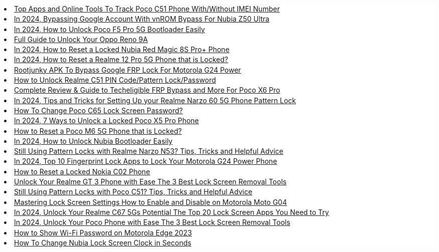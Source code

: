 <li><a href="https://easy-unlock-android.techidaily.com/top-apps-and-online-tools-to-track-poco-c51-phone-withwithout-imei-number-by-drfone-android/"><u>Top Apps and Online Tools To Track Poco C51 Phone With/Without IMEI Number</u></a></li>
<li><a href="https://easy-unlock-android.techidaily.com/in-2024-bypassing-google-account-with-vnrom-bypass-for-nubia-z50-ultra-by-drfone-android/"><u>In 2024, Bypassing Google Account With vnROM Bypass For Nubia Z50 Ultra</u></a></li>
<li><a href="https://easy-unlock-android.techidaily.com/in-2024-how-to-unlock-poco-f5-pro-5g-bootloader-easily-by-drfone-android/"><u>In 2024, How to Unlock Poco F5 Pro 5G Bootloader Easily</u></a></li>
<li><a href="https://easy-unlock-android.techidaily.com/full-guide-to-unlock-your-oppo-reno-9a-by-drfone-android/"><u>Full Guide to Unlock Your Oppo Reno 9A</u></a></li>
<li><a href="https://easy-unlock-android.techidaily.com/in-2024-how-to-reset-a-locked-nubia-red-magic-8s-proplus-phone-by-drfone-android/"><u>In 2024, How to Reset a Locked Nubia Red Magic 8S Pro+ Phone</u></a></li>
<li><a href="https://easy-unlock-android.techidaily.com/in-2024-how-to-reset-a-realme-12-pro-5g-phone-that-is-locked-by-drfone-android/"><u>In 2024, How to Reset a Realme 12 Pro 5G Phone that is Locked?</u></a></li>
<li><a href="https://easy-unlock-android.techidaily.com/rootjunky-apk-to-bypass-google-frp-lock-for-motorola-g24-power-by-drfone-android/"><u>Rootjunky APK To Bypass Google FRP Lock For Motorola G24 Power</u></a></li>
<li><a href="https://easy-unlock-android.techidaily.com/how-to-unlock-realme-c51-pin-codepattern-lockpassword-by-drfone-android/"><u>How to Unlock Realme C51 PIN Code/Pattern Lock/Password</u></a></li>
<li><a href="https://easy-unlock-android.techidaily.com/complete-review-and-guide-to-techeligible-frp-bypass-and-more-for-poco-x6-pro-by-drfone-android/"><u>Complete Review & Guide to Techeligible FRP Bypass and More For Poco X6 Pro</u></a></li>
<li><a href="https://easy-unlock-android.techidaily.com/in-2024-tips-and-tricks-for-setting-up-your-realme-narzo-60-5g-phone-pattern-lock-by-drfone-android/"><u>In 2024, Tips and Tricks for Setting Up your Realme Narzo 60 5G Phone Pattern Lock</u></a></li>
<li><a href="https://easy-unlock-android.techidaily.com/how-to-change-poco-c65-lock-screen-password-by-drfone-android/"><u>How To Change Poco C65 Lock Screen Password?</u></a></li>
<li><a href="https://easy-unlock-android.techidaily.com/in-2024-7-ways-to-unlock-a-locked-poco-x5-pro-phone-by-drfone-android/"><u>In 2024, 7 Ways to Unlock a Locked Poco X5 Pro Phone</u></a></li>
<li><a href="https://easy-unlock-android.techidaily.com/how-to-reset-a-poco-m6-5g-phone-that-is-locked-by-drfone-android/"><u>How to Reset a Poco M6 5G Phone that is Locked?</u></a></li>
<li><a href="https://easy-unlock-android.techidaily.com/in-2024-how-to-unlock-nubia-bootloader-easily-by-drfone-android/"><u>In 2024, How to Unlock Nubia Bootloader Easily</u></a></li>
<li><a href="https://easy-unlock-android.techidaily.com/still-using-pattern-locks-with-realme-narzo-n53-tips-tricks-and-helpful-advice-by-drfone-android/"><u>Still Using Pattern Locks with Realme Narzo N53? Tips, Tricks and Helpful Advice</u></a></li>
<li><a href="https://easy-unlock-android.techidaily.com/in-2024-top-10-fingerprint-lock-apps-to-lock-your-motorola-g24-power-phone-by-drfone-android/"><u>In 2024, Top 10 Fingerprint Lock Apps to Lock Your Motorola G24 Power Phone</u></a></li>
<li><a href="https://easy-unlock-android.techidaily.com/how-to-reset-a-locked-nokia-c02-phone-by-drfone-android/"><u>How to Reset a Locked Nokia C02 Phone</u></a></li>
<li><a href="https://easy-unlock-android.techidaily.com/unlock-your-realme-gt-3-phone-with-ease-the-3-best-lock-screen-removal-tools-by-drfone-android/"><u>Unlock Your Realme GT 3 Phone with Ease The 3 Best Lock Screen Removal Tools</u></a></li>
<li><a href="https://easy-unlock-android.techidaily.com/still-using-pattern-locks-with-poco-c51-tips-tricks-and-helpful-advice-by-drfone-android/"><u>Still Using Pattern Locks with Poco C51? Tips, Tricks and Helpful Advice</u></a></li>
<li><a href="https://easy-unlock-android.techidaily.com/mastering-lock-screen-settings-how-to-enable-and-disable-on-motorola-moto-g04-by-drfone-android/"><u>Mastering Lock Screen Settings How to Enable and Disable on Motorola Moto G04</u></a></li>
<li><a href="https://easy-unlock-android.techidaily.com/in-2024-unlock-your-realme-c67-5gs-potential-the-top-20-lock-screen-apps-you-need-to-try-by-drfone-android/"><u>In 2024, Unlock Your Realme C67 5Gs Potential The Top 20 Lock Screen Apps You Need to Try</u></a></li>
<li><a href="https://easy-unlock-android.techidaily.com/in-2024-unlock-your-poco-phone-with-ease-the-3-best-lock-screen-removal-tools-by-drfone-android/"><u>In 2024, Unlock Your Poco Phone with Ease The 3 Best Lock Screen Removal Tools</u></a></li>
<li><a href="https://easy-unlock-android.techidaily.com/how-to-show-wi-fi-password-on-motorola-edge-2023-by-drfone-android/"><u>How to Show Wi-Fi Password on Motorola Edge 2023</u></a></li>
<li><a href="https://easy-unlock-android.techidaily.com/how-to-change-nubia-lock-screen-clock-in-seconds-by-drfone-android/"><u>How To Change Nubia Lock Screen Clock in Seconds</u></a></li>